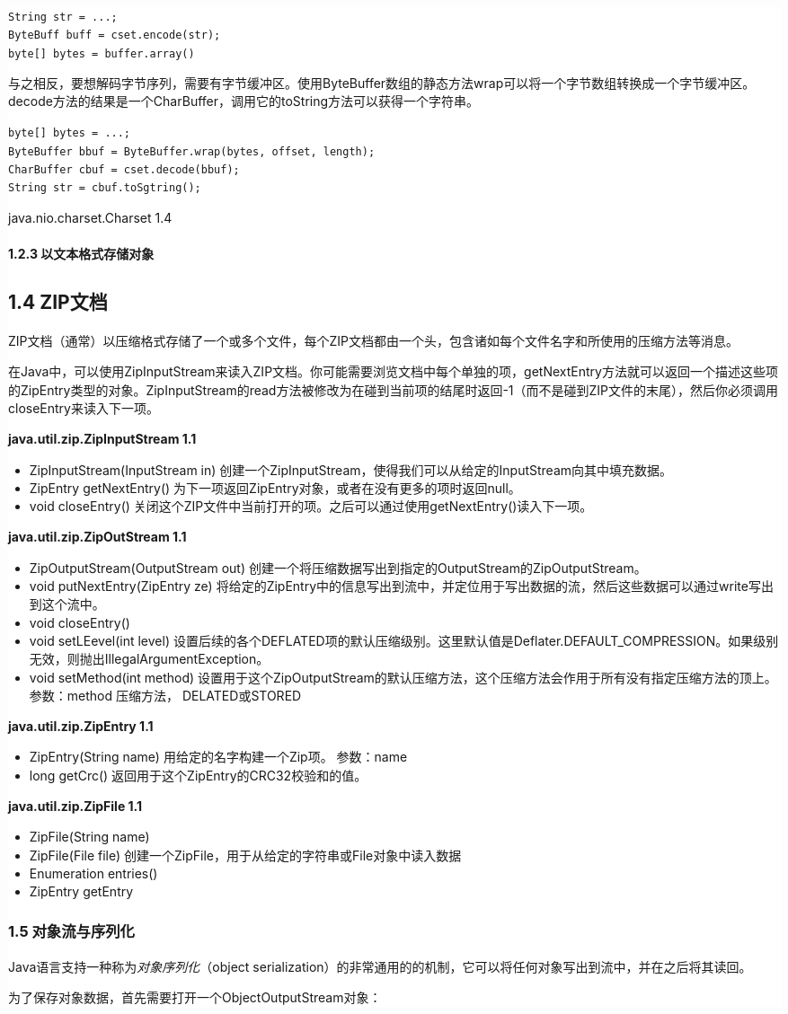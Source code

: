 	String str = ...;
	ByteBuff buff = cset.encode(str);
	byte[] bytes = buffer.array()

与之相反，要想解码字节序列，需要有字节缓冲区。使用ByteBuffer数组的静态方法wrap可以将一个字节数组转换成一个字节缓冲区。decode方法的结果是一个CharBuffer，调用它的toString方法可以获得一个字符串。

	byte[] bytes = ...;
	ByteBuffer bbuf = ByteBuffer.wrap(bytes, offset, length);
	CharBuffer cbuf = cset.decode(bbuf);
	String str = cbuf.toSgtring();

java.nio.charset.Charset 1.4

#### 1.2.3 以文本格式存储对象 ####

## 1.4 ZIP文档 ##

ZIP文档（通常）以压缩格式存储了一个或多个文件，每个ZIP文档都由一个头，包含诸如每个文件名字和所使用的压缩方法等消息。

在Java中，可以使用ZipInputStream来读入ZIP文档。你可能需要浏览文档中每个单独的项，getNextEntry方法就可以返回一个描述这些项的ZipEntry类型的对象。ZipInputStream的read方法被修改为在碰到当前项的结尾时返回-1（而不是碰到ZIP文件的末尾），然后你必须调用closeEntry来读入下一项。

**java.util.zip.ZipInputStream 1.1**

* ZipInputStream(InputStream in) 创建一个ZipInputStream，使得我们可以从给定的InputStream向其中填充数据。 
* ZipEntry getNextEntry() 为下一项返回ZipEntry对象，或者在没有更多的项时返回null。
* void closeEntry() 关闭这个ZIP文件中当前打开的项。之后可以通过使用getNextEntry()读入下一项。

**java.util.zip.ZipOutStream 1.1**

* ZipOutputStream(OutputStream out) 创建一个将压缩数据写出到指定的OutputStream的ZipOutputStream。
* void putNextEntry(ZipEntry ze) 将给定的ZipEntry中的信息写出到流中，并定位用于写出数据的流，然后这些数据可以通过write写出到这个流中。
* void closeEntry()
* void setLEevel(int level) 设置后续的各个DEFLATED项的默认压缩级别。这里默认值是Deflater.DEFAULT_COMPRESSION。如果级别无效，则抛出IllegalArgumentException。
* void setMethod(int method) 设置用于这个ZipOutputStream的默认压缩方法，这个压缩方法会作用于所有没有指定压缩方法的顶上。 参数：method 压缩方法， DELATED或STORED

**java.util.zip.ZipEntry 1.1**

* ZipEntry(String name) 用给定的名字构建一个Zip项。 参数：name
* long getCrc() 返回用于这个ZipEntry的CRC32校验和的值。 

**java.util.zip.ZipFile 1.1**

* ZipFile(String name)
* ZipFile(File file) 创建一个ZipFile，用于从给定的字符串或File对象中读入数据
* Enumeration entries()
* ZipEntry getEntry

### 1.5 对象流与序列化 ###

Java语言支持一种称为*对象序列化*（object serialization）的非常通用的的机制，它可以将任何对象写出到流中，并在之后将其读回。

为了保存对象数据，首先需要打开一个ObjectOutputStream对象：
